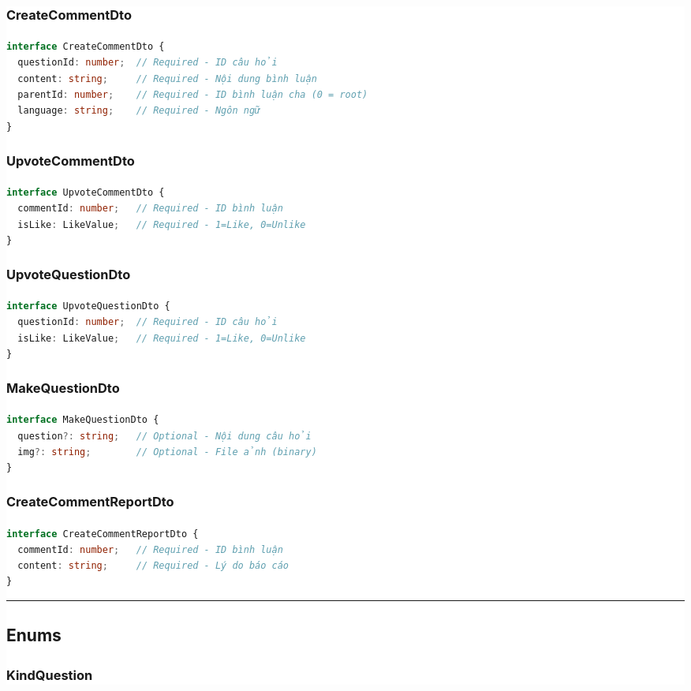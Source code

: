 ### CreateCommentDto

```typescript
interface CreateCommentDto {
  questionId: number;  // Required - ID câu hỏi
  content: string;     // Required - Nội dung bình luận
  parentId: number;    // Required - ID bình luận cha (0 = root)
  language: string;    // Required - Ngôn ngữ
}
```

### UpvoteCommentDto

```typescript
interface UpvoteCommentDto {
  commentId: number;   // Required - ID bình luận
  isLike: LikeValue;   // Required - 1=Like, 0=Unlike
}
```

### UpvoteQuestionDto

```typescript
interface UpvoteQuestionDto {
  questionId: number;  // Required - ID câu hỏi
  isLike: LikeValue;   // Required - 1=Like, 0=Unlike
}
```

### MakeQuestionDto

```typescript
interface MakeQuestionDto {
  question?: string;   // Optional - Nội dung câu hỏi
  img?: string;        // Optional - File ảnh (binary)
}
```

### CreateCommentReportDto

```typescript
interface CreateCommentReportDto {
  commentId: number;   // Required - ID bình luận
  content: string;     // Required - Lý do báo cáo
}
```

---

## Enums

### KindQuestion
